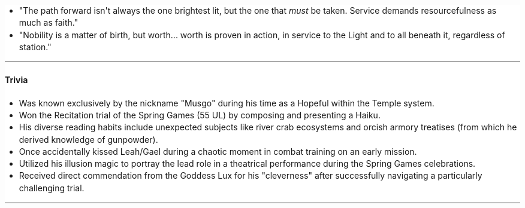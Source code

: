 *   "The path forward isn't always the one brightest lit, but the one that *must* be taken. Service demands resourcefulness as much as faith."
*   "Nobility is a matter of birth, but worth... worth is proven in action, in service to the Light and to all beneath it, regardless of station."

---
#### Trivia

- Was known exclusively by the nickname "Musgo" during his time as a Hopeful within the Temple system.
- Won the Recitation trial of the Spring Games (55 UL) by composing and presenting a Haiku.
- His diverse reading habits include unexpected subjects like river crab ecosystems and orcish armory treatises (from which he derived knowledge of gunpowder).
- Once accidentally kissed Leah/Gael during a chaotic moment in combat training on an early mission.
- Utilized his illusion magic to portray the lead role in a theatrical performance during the Spring Games celebrations.
- Received direct commendation from the Goddess Lux for his "cleverness" after successfully navigating a particularly challenging trial.
---
